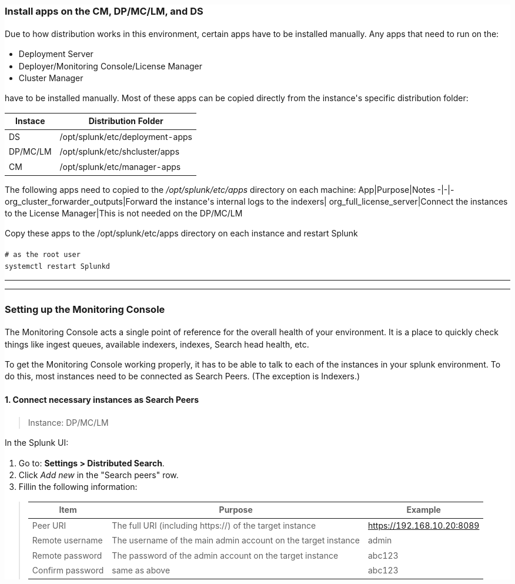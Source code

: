 
### Install apps on the CM, DP/MC/LM, and DS
Due to how distribution works in this environment, certain apps have to be installed manually.  Any apps that need to run on the:
- Deployment Server
- Deployer/Monitoring Console/License Manager
- Cluster Manager

have to be installed manually.  Most of these apps can be copied directly from the instance's specific distribution folder:

Instace|Distribution Folder
-|-
DS|/opt/splunk/etc/deployment-apps
DP/MC/LM|/opt/splunk/etc/shcluster/apps
CM|/opt/splunk/etc/manager-apps

The following apps need to copied to the */opt/splunk/etc/apps* directory on each machine:
App|Purpose|Notes
-|-|-
org_cluster_forwarder_outputs|Forward the instance's internal logs to the indexers|
org_full_license_server|Connect the instances to the License Manager|This is not needed on the DP/MC/LM

Copy these apps to the /opt/splunk/etc/apps directory on each instance and restart Splunk

```
# as the root user
systemctl restart Splunkd
```
---
---

### Setting up the Monitoring Console

The Monitoring Console acts a single point of reference for the overall health of your environment.  It is a place to quickly check things like ingest queues, available indexers, indexes, Search head health, etc.

To get the Monitoring Console working properly, it has to be able to talk to each of the instances in your splunk environment.  To do this, most instances need to be connected as Search Peers.  (The exception is Indexers.)

#### 1. Connect necessary instances as Search Peers
> Instance: DP/MC/LM

In the Splunk UI:
1. Go to: **Settings > Distributed Search**.
2. Click *Add new* in the "Search peers" row.
3. Fillin the following information:
> Item|Purpose|Example
> -|-|-
> Peer URI|The full URI (including https://) of the target instance|https://192.168.10.20:8089
> Remote username|The username of the main admin account on the target instance|admin
> Remote password|The password of the admin account on the target instance|abc123
> Confirm password|same as above|abc123
